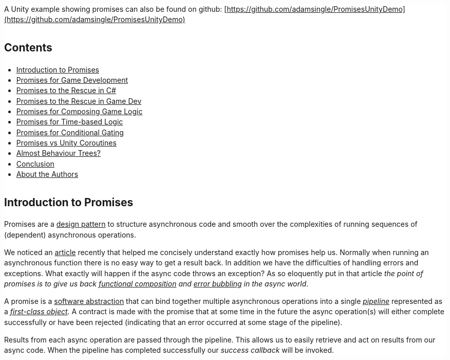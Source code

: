 A Unity example showing promises can also be found on github: [https://github.com/adamsingle/PromisesUnityDemo](https://github.com/adamsingle/PromisesUnityDemo)

## Contents

- [Introduction to Promises](#introduction-to-promises)
- [Promises for Game Development](#promises-for-game-development)
- [Promises to the Rescue in C#](#promises-to-the-rescue-in-c)
- [Promises to the Rescue in Game Dev](#promises-to-the-rescue-in-game-dev)
- [Promises for Composing Game Logic](#promises-for-composing-game-logic)
- [Promises for Time-based Logic](#promises-for-time-based-logic)
- [Promises for Conditional Gating](#promises-for-conditional-gating)
- [Promises vs Unity Coroutines](#promises-vs-unity-coroutines)
- [Almost Behaviour Trees?](#almost-behaviour-trees)
- [Conclusion](#conclusion)
- [About the Authors](#about-the-authors)

## Introduction to Promises ##

Promises are a [design pattern](http://en.wikipedia.org/wiki/Software_design_pattern) to structure asynchronous code and smooth over the complexities of running sequences of (dependent) asynchronous operations. 

We noticed an [article](https://blog.domenic.me/youre-missing-the-point-of-promises/) recently that helped me concisely understand exactly how promises help us. Normally when running an asynchronous function there is no easy way to get a result back. In addition we have the difficulties of handling errors and exceptions. What exactly will happen if the async code throws an exception? As so eloquently put in that article *the point of promises is to give us back [functional composition](http://en.wikipedia.org/wiki/Function_composition_(computer_science)) and [error bubbling](http://en.wikipedia.org/wiki/Exception_handling) in the async world*.

A promise is a [software abstraction](http://en.wikipedia.org/wiki/Abstraction_(computer_science)) that can bind together multiple asynchronous operations into a single *[pipeline](http://en.wikipedia.org/wiki/Pipeline_(software))* represented as a *[first-class object](http://stackoverflow.com/questions/705173/what-is-meant-by-first-class-object)*. A contract is made with the promise that at some time in the future the async operation(s) will either complete successfully or have been rejected (indicating that an error occurred at some stage of the pipeline). 

Results from each async operation are passed through the pipeline. This allows us to easily retrieve and act on results from our async code. When the pipeline has completed successfully our *success callback* will be invoked.
